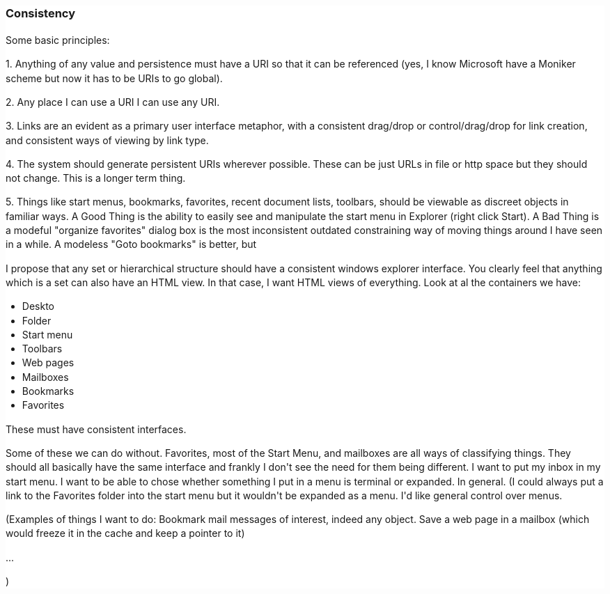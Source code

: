 ###  Consistency

Some basic principles:

1\. Anything of any value and persistence must have a URI so that it can be
referenced (yes, I know Microsoft have a Moniker scheme but now it has to be
URIs to go global).

2\. Any place I can use a URI I can use any URI.

3\. Links are an evident as a primary user interface metaphor, with a
consistent drag/drop or control/drag/drop for link creation, and consistent
ways of viewing by link type.

4\. The system should generate persistent URIs wherever possible. These can be
just URLs in file or http space but they should not change. This is a longer
term thing.

5\. Things like start menus, bookmarks, favorites, recent document lists,
toolbars, should be viewable as discreet objects in familiar ways. A Good
Thing is the ability to easily see and manipulate the start menu in Explorer
(right click Start). A Bad Thing is a modeful "organize favorites" dialog box
is the most inconsistent outdated constraining way of moving things around I
have seen in a while.  A modeless "Goto bookmarks" is better, but

I propose that any set or hierarchical structure should have a consistent
windows explorer interface. You clearly feel that anything which is a set can
also have an HTML view. In that case, I want HTML views of everything. Look at
al the containers we have:

  * Deskto 
  * Folder 
  * Start menu 
  * Toolbars 
  * Web pages 
  * Mailboxes 
  * Bookmarks 
  * Favorites 

These must have consistent interfaces.

Some of these we can do without. Favorites, most of the Start Menu, and
mailboxes are all ways of classifying things. They should all basically have
the same interface and frankly I don't see the need for them being different.
I want to put my inbox in my start menu. I want to be able to chose whether
something I put in a menu is terminal or expanded. In general. (I could always
put a link to the Favorites folder into the start menu but it wouldn't be
expanded as a menu. I'd like general control over menus.

(Examples of things I want to do: Bookmark mail messages of interest, indeed
any object.  Save a web page in a mailbox (which would freeze it in the cache
and keep a pointer to it)

...

)

